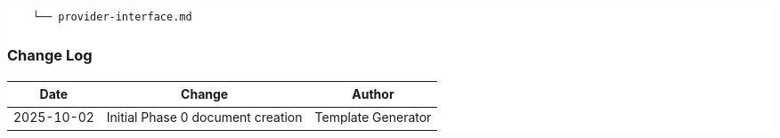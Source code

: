 ```
    └── provider-interface.md
```

### Change Log

| Date | Change | Author |
|------|--------|--------|
| 2025-10-02 | Initial Phase 0 document creation | Template Generator |
